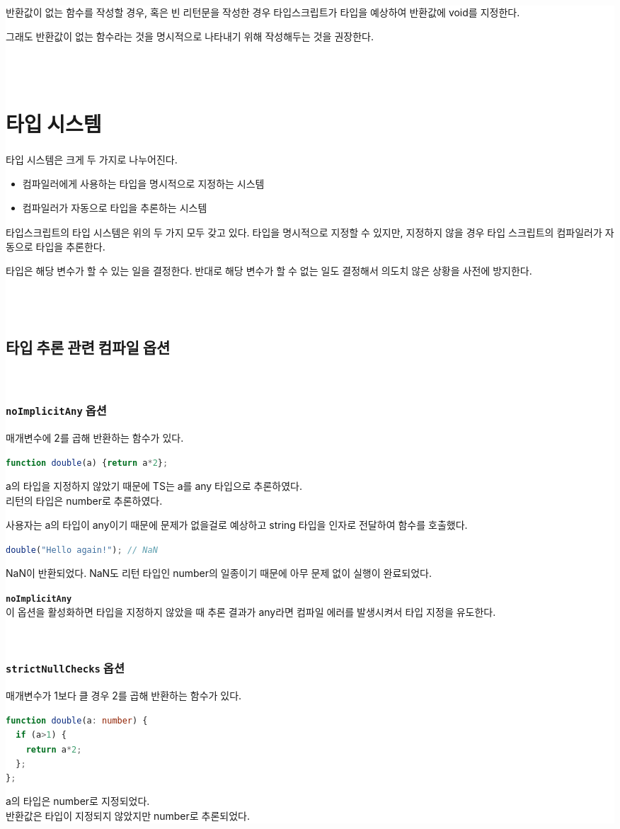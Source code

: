 반환값이 없는 함수를 작성할 경우, 혹은 빈 리턴문을 작성한 경우 타입스크립트가 타입을 예상하여 반환값에 void를 지정한다.

그래도 반환값이 없는 함수라는 것을 명시적으로 나타내기 위해 작성해두는 것을 권장한다.

<br/>
<br/>

# **타입 시스템**  

타입 시스템은 크게 두 가지로 나누어진다.

- 컴파일러에게 사용하는 타입을 명시적으로 지정하는 시스템

- 컴파일러가 자동으로 타입을 추론하는 시스템

타입스크립트의 타입 시스템은 위의 두 가지 모두 갖고 있다. 타입을 명시적으로 지정할 수 있지만, 지정하지 않을 경우 타입 스크립트의 컴파일러가 자동으로 타입을 추론한다.

타입은 해당 변수가 할 수 있는 일을 결정한다. 반대로 해당 변수가 할 수 없는 일도 결정해서 의도치 않은 상황을 사전에 방지한다.

<br/>
<br/>

## **타입 추론 관련 컴파일 옵션**

<br/>

### **`noImplicitAny` 옵션**
매개변수에 2를 곱해 반환하는 함수가 있다.
```js
function double(a) {return a*2};
```
a의 타입을 지정하지 않았기 때문에 TS는 a를 any 타입으로 추론하였다.  
리턴의 타입은 number로 추론하였다.

사용자는 a의 타입이 any이기 때문에 문제가 없을걸로 예상하고 string 타입을 인자로 전달하여 함수를 호출했다.

```ts
double("Hello again!"); // NaN
```
NaN이 반환되었다. NaN도 리턴 타입인 number의 일종이기 때문에 아무 문제 없이 실행이 완료되었다.


**`noImplicitAny`**  
이 옵션을 활성화하면 타입을 지정하지 않았을 때 추론 결과가 any라면 컴파일 에러를 발생시켜서 타입 지정을 유도한다.

<br/>

### **`strictNullChecks` 옵션**
매개변수가 1보다 클 경우 2를 곱해 반환하는 함수가 있다.
```ts
function double(a: number) {
  if (a>1) {
    return a*2;
  };
};
```
a의 타입은 number로 지정되었다.  
반환값은 타입이 지정되지 않았지만 number로 추론되었다.

